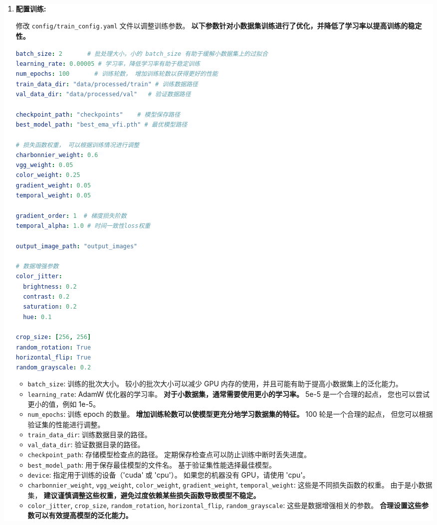 1.  **配置训练:**

    修改 `config/train_config.yaml` 文件以调整训练参数。 **以下参数针对小数据集训练进行了优化，并降低了学习率以提高训练的稳定性。**

    ```yaml
    batch_size: 2       # 批处理大小，小的 batch_size 有助于缓解小数据集上的过拟合
    learning_rate: 0.00005 # 学习率，降低学习率有助于稳定训练
    num_epochs: 100       # 训练轮数， 增加训练轮数以获得更好的性能
    train_data_dir: "data/processed/train" # 训练数据路径
    val_data_dir: "data/processed/val"   # 验证数据路径

    checkpoint_path: "checkpoints"    # 模型保存路径
    best_model_path: "best_ema_vfi.pth" # 最优模型路径

    # 损失函数权重， 可以根据训练情况进行调整
    charbonnier_weight: 0.6
    vgg_weight: 0.05
    color_weight: 0.25
    gradient_weight: 0.05
    temporal_weight: 0.05

    gradient_order: 1  # 梯度损失阶数
    temporal_alpha: 1.0 # 时间一致性loss权重

    output_image_path: "output_images"

    # 数据增强参数
    color_jitter:
      brightness: 0.2
      contrast: 0.2
      saturation: 0.2
      hue: 0.1

    crop_size: [256, 256]
    random_rotation: True
    horizontal_flip: True
    random_grayscale: 0.2
    ```

    *   `batch_size`: 训练的批次大小。  较小的批次大小可以减少 GPU 内存的使用，并且可能有助于提高小数据集上的泛化能力。
    *   `learning_rate`: AdamW 优化器的学习率。  **对于小数据集，通常需要使用更小的学习率。** 5e-5 是一个合理的起点， 您也可以尝试更小的值，例如 1e-5。
    *   `num_epochs`: 训练 epoch 的数量。  **增加训练轮数可以使模型更充分地学习数据集的特征。** 100 轮是一个合理的起点， 但您可以根据验证集的性能进行调整。
    *   `train_data_dir`: 训练数据目录的路径。
    *   `val_data_dir`: 验证数据目录的路径。
    *   `checkpoint_path`: 存储模型检查点的路径。  定期保存检查点可以防止训练中断时丢失进度。
    *   `best_model_path`: 用于保存最佳模型的文件名。  基于验证集性能选择最佳模型。
    *   `device`: 指定用于训练的设备（'cuda' 或 'cpu'）。  如果您的机器没有 GPU，请使用 'cpu'。
    *   `charbonnier_weight`, `vgg_weight`, `color_weight`, `gradient_weight`, `temporal_weight`: 这些是不同损失函数的权重。 由于是小数据集， **建议谨慎调整这些权重，避免过度依赖某些损失函数导致模型不稳定。**
    *   `color_jitter`, `crop_size`, `random_rotation`, `horizontal_flip`, `random_grayscale`: 这些是数据增强相关的参数。 **合理设置这些参数可以有效提高模型的泛化能力。**
